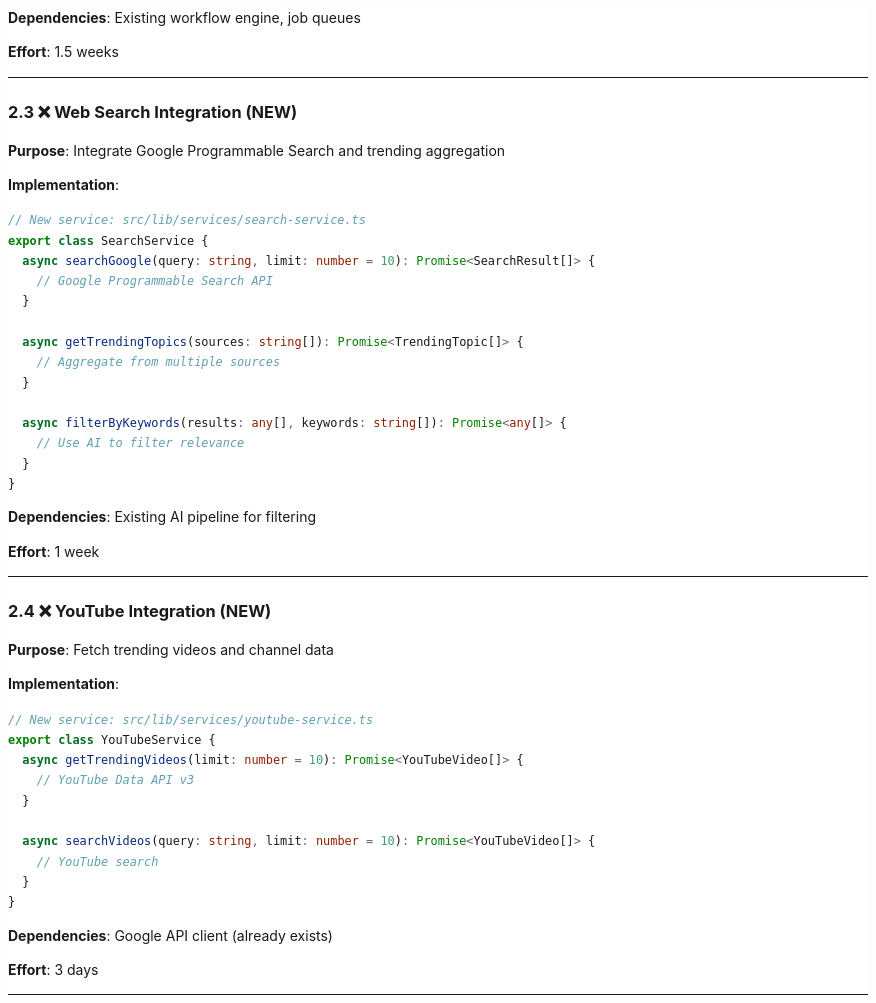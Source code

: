 **Dependencies**: Existing workflow engine, job queues

**Effort**: 1.5 weeks

---

### 2.3 ❌ Web Search Integration (NEW)

**Purpose**: Integrate Google Programmable Search and trending aggregation

**Implementation**:
```typescript
// New service: src/lib/services/search-service.ts
export class SearchService {
  async searchGoogle(query: string, limit: number = 10): Promise<SearchResult[]> {
    // Google Programmable Search API
  }

  async getTrendingTopics(sources: string[]): Promise<TrendingTopic[]> {
    // Aggregate from multiple sources
  }

  async filterByKeywords(results: any[], keywords: string[]): Promise<any[]> {
    // Use AI to filter relevance
  }
}
```

**Dependencies**: Existing AI pipeline for filtering

**Effort**: 1 week

---

### 2.4 ❌ YouTube Integration (NEW)

**Purpose**: Fetch trending videos and channel data

**Implementation**:
```typescript
// New service: src/lib/services/youtube-service.ts
export class YouTubeService {
  async getTrendingVideos(limit: number = 10): Promise<YouTubeVideo[]> {
    // YouTube Data API v3
  }

  async searchVideos(query: string, limit: number = 10): Promise<YouTubeVideo[]> {
    // YouTube search
  }
}
```

**Dependencies**: Google API client (already exists)

**Effort**: 3 days

---